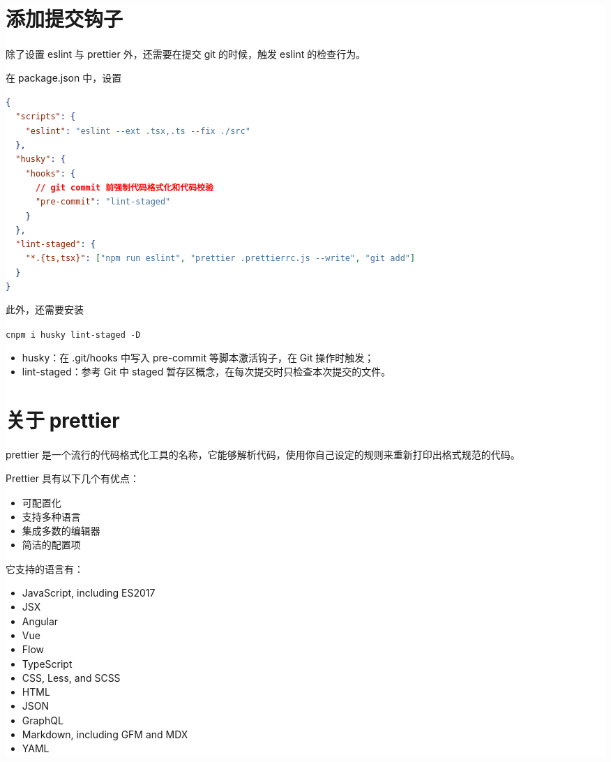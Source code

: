 # 添加提交钩子

除了设置 eslint 与 prettier 外，还需要在提交 git 的时候，触发 eslint 的检查行为。

在 package.json 中，设置

```json
{
  "scripts": {
    "eslint": "eslint --ext .tsx,.ts --fix ./src"
  },
  "husky": {
    "hooks": {
      // git commit 前强制代码格式化和代码校验
      "pre-commit": "lint-staged"
    }
  },
  "lint-staged": {
    "*.{ts,tsx}": ["npm run eslint", "prettier .prettierrc.js --write", "git add"]
  }
}
```

此外，还需要安装

```
cnpm i husky lint-staged -D
```

- husky：在 .git/hooks 中写入 pre-commit 等脚本激活钩子，在 Git 操作时触发；
- lint-staged：参考 Git 中 staged 暂存区概念，在每次提交时只检查本次提交的文件。

# 关于 prettier

prettier 是一个流行的代码格式化工具的名称，它能够解析代码，使用你自己设定的规则来重新打印出格式规范的代码。

Prettier 具有以下几个有优点：

- 可配置化
- 支持多种语言
- 集成多数的编辑器
- 简洁的配置项

它支持的语言有：

- JavaScript, including ES2017
- JSX
- Angular
- Vue
- Flow
- TypeScript
- CSS, Less, and SCSS
- HTML
- JSON
- GraphQL
- Markdown, including GFM and MDX
- YAML

